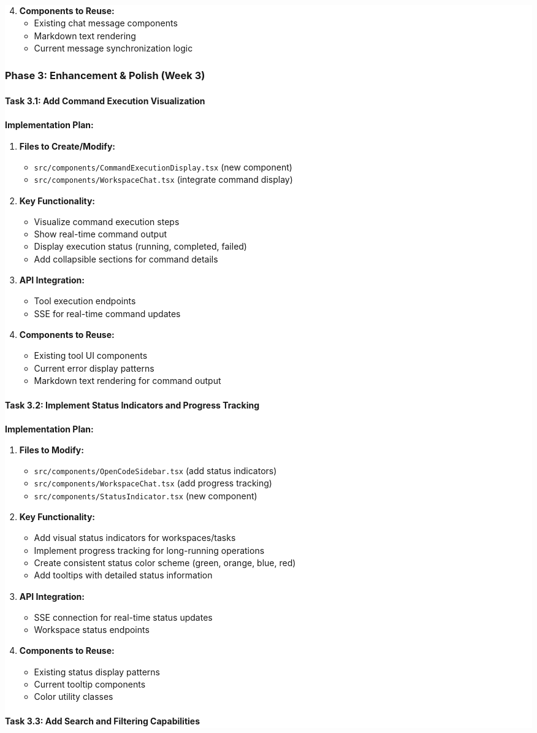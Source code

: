 4. **Components to Reuse:**
   - Existing chat message components
   - Markdown text rendering
   - Current message synchronization logic

### Phase 3: Enhancement & Polish (Week 3)

#### Task 3.1: Add Command Execution Visualization

**Implementation Plan:**
1. **Files to Create/Modify:**
   - `src/components/CommandExecutionDisplay.tsx` (new component)
   - `src/components/WorkspaceChat.tsx` (integrate command display)

2. **Key Functionality:**
   - Visualize command execution steps
   - Show real-time command output
   - Display execution status (running, completed, failed)
   - Add collapsible sections for command details

3. **API Integration:**
   - Tool execution endpoints
   - SSE for real-time command updates

4. **Components to Reuse:**
   - Existing tool UI components
   - Current error display patterns
   - Markdown text rendering for command output

#### Task 3.2: Implement Status Indicators and Progress Tracking

**Implementation Plan:**
1. **Files to Modify:**
   - `src/components/OpenCodeSidebar.tsx` (add status indicators)
   - `src/components/WorkspaceChat.tsx` (add progress tracking)
   - `src/components/StatusIndicator.tsx` (new component)

2. **Key Functionality:**
   - Add visual status indicators for workspaces/tasks
   - Implement progress tracking for long-running operations
   - Create consistent status color scheme (green, orange, blue, red)
   - Add tooltips with detailed status information

3. **API Integration:**
   - SSE connection for real-time status updates
   - Workspace status endpoints

4. **Components to Reuse:**
   - Existing status display patterns
   - Current tooltip components
   - Color utility classes

#### Task 3.3: Add Search and Filtering Capabilities
